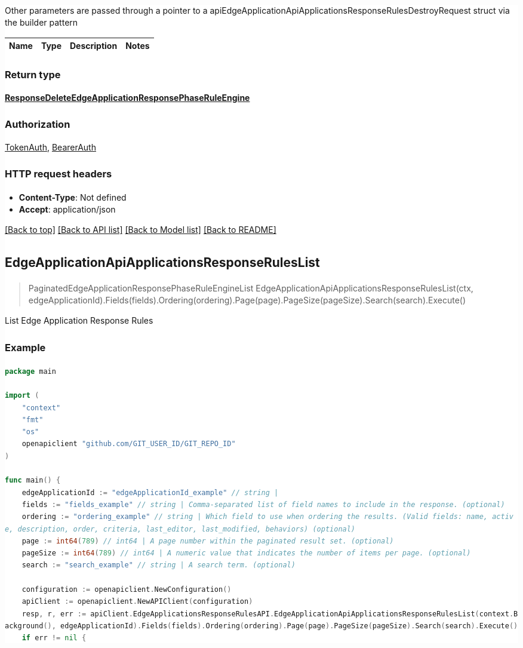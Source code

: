Other parameters are passed through a pointer to a apiEdgeApplicationApiApplicationsResponseRulesDestroyRequest struct via the builder pattern


Name | Type | Description  | Notes
------------- | ------------- | ------------- | -------------



### Return type

[**ResponseDeleteEdgeApplicationResponsePhaseRuleEngine**](ResponseDeleteEdgeApplicationResponsePhaseRuleEngine.md)

### Authorization

[TokenAuth](../README.md#TokenAuth), [BearerAuth](../README.md#BearerAuth)

### HTTP request headers

- **Content-Type**: Not defined
- **Accept**: application/json

[[Back to top]](#) [[Back to API list]](../README.md#documentation-for-api-endpoints)
[[Back to Model list]](../README.md#documentation-for-models)
[[Back to README]](../README.md)


## EdgeApplicationApiApplicationsResponseRulesList

> PaginatedEdgeApplicationResponsePhaseRuleEngineList EdgeApplicationApiApplicationsResponseRulesList(ctx, edgeApplicationId).Fields(fields).Ordering(ordering).Page(page).PageSize(pageSize).Search(search).Execute()

List Edge Application Response Rules



### Example

```go
package main

import (
	"context"
	"fmt"
	"os"
	openapiclient "github.com/GIT_USER_ID/GIT_REPO_ID"
)

func main() {
	edgeApplicationId := "edgeApplicationId_example" // string | 
	fields := "fields_example" // string | Comma-separated list of field names to include in the response. (optional)
	ordering := "ordering_example" // string | Which field to use when ordering the results. (Valid fields: name, active, description, order, criteria, last_editor, last_modified, behaviors) (optional)
	page := int64(789) // int64 | A page number within the paginated result set. (optional)
	pageSize := int64(789) // int64 | A numeric value that indicates the number of items per page. (optional)
	search := "search_example" // string | A search term. (optional)

	configuration := openapiclient.NewConfiguration()
	apiClient := openapiclient.NewAPIClient(configuration)
	resp, r, err := apiClient.EdgeApplicationsResponseRulesAPI.EdgeApplicationApiApplicationsResponseRulesList(context.Background(), edgeApplicationId).Fields(fields).Ordering(ordering).Page(page).PageSize(pageSize).Search(search).Execute()
	if err != nil {
```